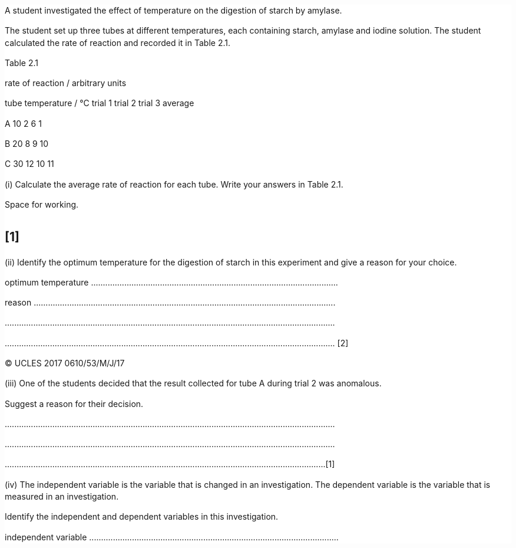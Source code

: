  A student investigated the effect of temperature on the digestion of starch by amylase. 

 The student set up three tubes at different temperatures, each containing starch, amylase and iodine solution. The student calculated the rate of reaction and recorded it in Table 2.1. 

 Table 2.1 

 rate of reaction / arbitrary units 

 tube temperature / °C trial 1 trial 2 trial 3 average 

 A 10 2 6 1 

 B 20 8 9 10 

 C 30 12 10 11 

 (i) Calculate the average rate of reaction for each tube. Write your answers in Table 2.1. 

 Space for working. 

## [1] 

 (ii) Identify the optimum temperature for the digestion of starch in this experiment and give a reason for your choice. 

 optimum temperature ........................................................................................................ 

 reason ............................................................................................................................... 

 ........................................................................................................................................... 

 ........................................................................................................................................... [2] 


© UCLES 2017 0610/53/M/J/17 

 (iii) One of the students decided that the result collected for tube A during trial 2 was anomalous. 

 Suggest a reason for their decision. 

 ........................................................................................................................................... 

 ........................................................................................................................................... 

 .......................................................................................................................................[1] 

 (iv) The independent variable is the variable that is changed in an investigation. The dependent variable is the variable that is measured in an investigation. 

 Identify the independent and dependent variables in this investigation. 

 independent variable ......................................................................................................... 
